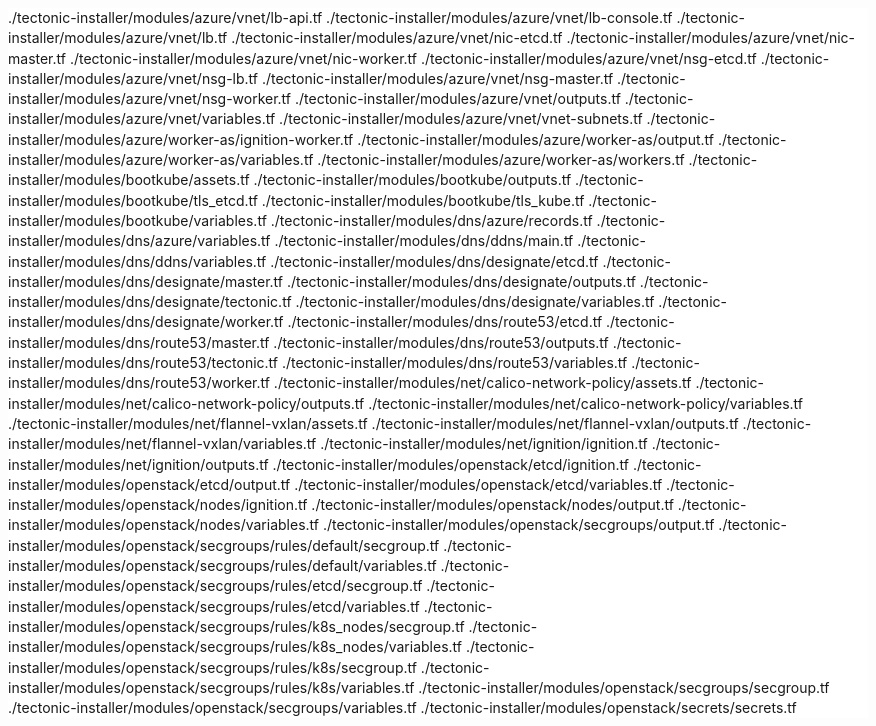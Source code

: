 ./tectonic-installer/modules/azure/vnet/lb-api.tf
./tectonic-installer/modules/azure/vnet/lb-console.tf
./tectonic-installer/modules/azure/vnet/lb.tf
./tectonic-installer/modules/azure/vnet/nic-etcd.tf
./tectonic-installer/modules/azure/vnet/nic-master.tf
./tectonic-installer/modules/azure/vnet/nic-worker.tf
./tectonic-installer/modules/azure/vnet/nsg-etcd.tf
./tectonic-installer/modules/azure/vnet/nsg-lb.tf
./tectonic-installer/modules/azure/vnet/nsg-master.tf
./tectonic-installer/modules/azure/vnet/nsg-worker.tf
./tectonic-installer/modules/azure/vnet/outputs.tf
./tectonic-installer/modules/azure/vnet/variables.tf
./tectonic-installer/modules/azure/vnet/vnet-subnets.tf
./tectonic-installer/modules/azure/worker-as/ignition-worker.tf
./tectonic-installer/modules/azure/worker-as/output.tf
./tectonic-installer/modules/azure/worker-as/variables.tf
./tectonic-installer/modules/azure/worker-as/workers.tf
./tectonic-installer/modules/bootkube/assets.tf
./tectonic-installer/modules/bootkube/outputs.tf
./tectonic-installer/modules/bootkube/tls_etcd.tf
./tectonic-installer/modules/bootkube/tls_kube.tf
./tectonic-installer/modules/bootkube/variables.tf
./tectonic-installer/modules/dns/azure/records.tf
./tectonic-installer/modules/dns/azure/variables.tf
./tectonic-installer/modules/dns/ddns/main.tf
./tectonic-installer/modules/dns/ddns/variables.tf
./tectonic-installer/modules/dns/designate/etcd.tf
./tectonic-installer/modules/dns/designate/master.tf
./tectonic-installer/modules/dns/designate/outputs.tf
./tectonic-installer/modules/dns/designate/tectonic.tf
./tectonic-installer/modules/dns/designate/variables.tf
./tectonic-installer/modules/dns/designate/worker.tf
./tectonic-installer/modules/dns/route53/etcd.tf
./tectonic-installer/modules/dns/route53/master.tf
./tectonic-installer/modules/dns/route53/outputs.tf
./tectonic-installer/modules/dns/route53/tectonic.tf
./tectonic-installer/modules/dns/route53/variables.tf
./tectonic-installer/modules/dns/route53/worker.tf
./tectonic-installer/modules/net/calico-network-policy/assets.tf
./tectonic-installer/modules/net/calico-network-policy/outputs.tf
./tectonic-installer/modules/net/calico-network-policy/variables.tf
./tectonic-installer/modules/net/flannel-vxlan/assets.tf
./tectonic-installer/modules/net/flannel-vxlan/outputs.tf
./tectonic-installer/modules/net/flannel-vxlan/variables.tf
./tectonic-installer/modules/net/ignition/ignition.tf
./tectonic-installer/modules/net/ignition/outputs.tf
./tectonic-installer/modules/openstack/etcd/ignition.tf
./tectonic-installer/modules/openstack/etcd/output.tf
./tectonic-installer/modules/openstack/etcd/variables.tf
./tectonic-installer/modules/openstack/nodes/ignition.tf
./tectonic-installer/modules/openstack/nodes/output.tf
./tectonic-installer/modules/openstack/nodes/variables.tf
./tectonic-installer/modules/openstack/secgroups/output.tf
./tectonic-installer/modules/openstack/secgroups/rules/default/secgroup.tf
./tectonic-installer/modules/openstack/secgroups/rules/default/variables.tf
./tectonic-installer/modules/openstack/secgroups/rules/etcd/secgroup.tf
./tectonic-installer/modules/openstack/secgroups/rules/etcd/variables.tf
./tectonic-installer/modules/openstack/secgroups/rules/k8s_nodes/secgroup.tf
./tectonic-installer/modules/openstack/secgroups/rules/k8s_nodes/variables.tf
./tectonic-installer/modules/openstack/secgroups/rules/k8s/secgroup.tf
./tectonic-installer/modules/openstack/secgroups/rules/k8s/variables.tf
./tectonic-installer/modules/openstack/secgroups/secgroup.tf
./tectonic-installer/modules/openstack/secgroups/variables.tf
./tectonic-installer/modules/openstack/secrets/secrets.tf